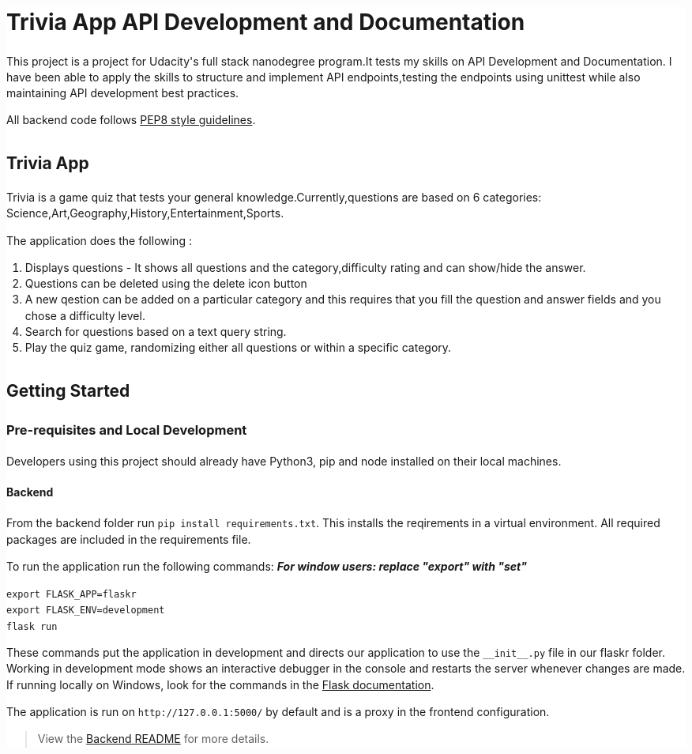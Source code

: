 # Trivia App API Development and Documentation 

This  project is a project for Udacity's full stack nanodegree program.It tests my skills on API Development and Documentation. I have been able to apply the skills  to structure and implement  API endpoints,testing the endpoints using unittest while also maintaining  API development best practices.

All backend code follows [PEP8 style guidelines](https://www.python.org/dev/peps/pep-0008/). 

## Trivia App

Trivia is a game quiz that tests your general knowledge.Currently,questions are based on 6 categories: Science,Art,Geography,History,Entertainment,Sports.

The application does the following :

1. Displays questions - It shows all questions and the category,difficulty rating  and can show/hide the answer.
2. Questions can be deleted using the delete icon button
3. A new qestion can be added on a particular category and this requires that you fill the question and answer fields and you chose a difficulty level.
4. Search for questions based on a text query string.
5. Play the quiz game, randomizing either all questions or within a specific category.

## Getting Started

### Pre-requisites and Local Development 
Developers using this project should already have Python3, pip and node installed on their local machines.

#### Backend

From the backend folder run `pip install requirements.txt`. This installs the reqirements in a virtual environment. All required packages are included in the requirements file. 

To run the application run the following commands: 
***For window users: replace "export" with "set"***
```
export FLASK_APP=flaskr
export FLASK_ENV=development
flask run
```

These commands put the application in  development and directs our application to use the `__init__.py` file in our flaskr folder. Working in development mode shows an interactive debugger in the console and restarts the server whenever changes are made. If running locally on Windows, look for the commands in the [Flask documentation](http://flask.pocoo.org/docs/1.0/tutorial/factory/).

The application is run on `http://127.0.0.1:5000/` by default and is a proxy in the frontend configuration. 

> View the [Backend README](./backend/README.md) for more details.

